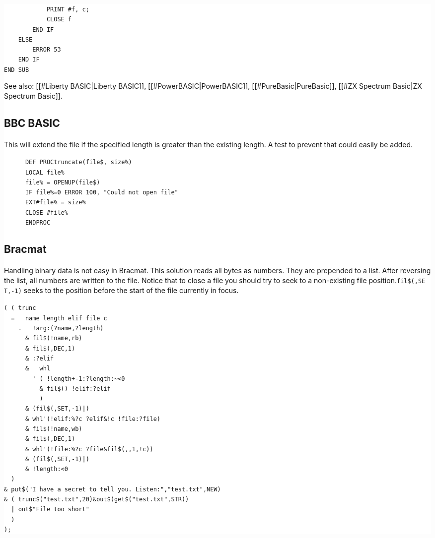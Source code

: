 ```qbasic
            PRINT #f, c;
            CLOSE f
        END IF
    ELSE
        ERROR 53
    END IF
END SUB
```


See also: [[#Liberty BASIC|Liberty BASIC]], [[#PowerBASIC|PowerBASIC]], [[#PureBasic|PureBasic]], [[#ZX Spectrum Basic|ZX Spectrum Basic]].


## BBC BASIC

This will extend the file if the specified length is greater than the existing length.  A test to prevent that could easily be added.

```bbcbasic
      DEF PROCtruncate(file$, size%)
      LOCAL file%
      file% = OPENUP(file$)
      IF file%=0 ERROR 100, "Could not open file"
      EXT#file% = size%
      CLOSE #file%
      ENDPROC
```



## Bracmat

Handling binary data is not easy in Bracmat. This solution reads all bytes as numbers. They are prepended to a list. After reversing the list, all numbers are written to the file. Notice that to close a file you should try to seek to a non-existing file position.<code>fil$(,SET,-1)</code> seeks to the position before the start of the file currently in focus.

```bracmat
( ( trunc
  =   name length elif file c
    .   !arg:(?name,?length)
      & fil$(!name,rb)
      & fil$(,DEC,1)
      & :?elif
      &   whl
        ' ( !length+-1:?length:~<0
          & fil$() !elif:?elif
          )
      & (fil$(,SET,-1)|)
      & whl'(!elif:%?c ?elif&!c !file:?file)
      & fil$(!name,wb)
      & fil$(,DEC,1)
      & whl'(!file:%?c ?file&fil$(,,1,!c))
      & (fil$(,SET,-1)|)
      & !length:<0
  )
& put$("I have a secret to tell you. Listen:","test.txt",NEW)
& ( trunc$("test.txt",20)&out$(get$("test.txt",STR))
  | out$"File too short"
  )
);
```
